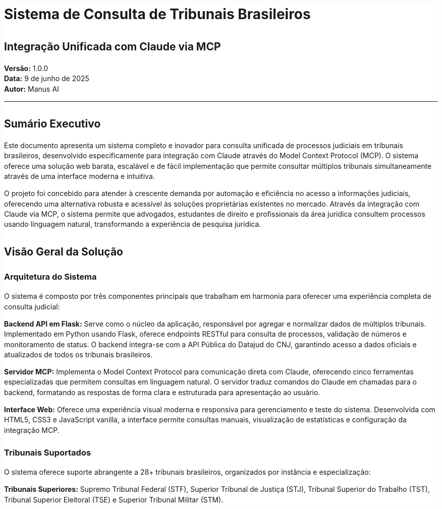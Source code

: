 # Sistema de Consulta de Tribunais Brasileiros
## Integração Unificada com Claude via MCP

**Versão:** 1.0.0  
**Data:** 9 de junho de 2025  
**Autor:** Manus AI  

---

## Sumário Executivo

Este documento apresenta um sistema completo e inovador para consulta unificada de processos judiciais em tribunais brasileiros, desenvolvido especificamente para integração com Claude através do Model Context Protocol (MCP). O sistema oferece uma solução web barata, escalável e de fácil implementação que permite consultar múltiplos tribunais simultaneamente através de uma interface moderna e intuitiva.

O projeto foi concebido para atender à crescente demanda por automação e eficiência no acesso a informações judiciais, oferecendo uma alternativa robusta e acessível às soluções proprietárias existentes no mercado. Através da integração com Claude via MCP, o sistema permite que advogados, estudantes de direito e profissionais da área jurídica consultem processos usando linguagem natural, transformando a experiência de pesquisa jurídica.

## Visão Geral da Solução

### Arquitetura do Sistema

O sistema é composto por três componentes principais que trabalham em harmonia para oferecer uma experiência completa de consulta judicial:

**Backend API em Flask:** Serve como o núcleo da aplicação, responsável por agregar e normalizar dados de múltiplos tribunais. Implementado em Python usando Flask, oferece endpoints RESTful para consulta de processos, validação de números e monitoramento de status. O backend integra-se com a API Pública do Datajud do CNJ, garantindo acesso a dados oficiais e atualizados de todos os tribunais brasileiros.

**Servidor MCP:** Implementa o Model Context Protocol para comunicação direta com Claude, oferecendo cinco ferramentas especializadas que permitem consultas em linguagem natural. O servidor traduz comandos do Claude em chamadas para o backend, formatando as respostas de forma clara e estruturada para apresentação ao usuário.

**Interface Web:** Oferece uma experiência visual moderna e responsiva para gerenciamento e teste do sistema. Desenvolvida com HTML5, CSS3 e JavaScript vanilla, a interface permite consultas manuais, visualização de estatísticas e configuração da integração MCP.

### Tribunais Suportados

O sistema oferece suporte abrangente a 28+ tribunais brasileiros, organizados por instância e especialização:

**Tribunais Superiores:** Supremo Tribunal Federal (STF), Superior Tribunal de Justiça (STJ), Tribunal Superior do Trabalho (TST), Tribunal Superior Eleitoral (TSE) e Superior Tribunal Militar (STM).
